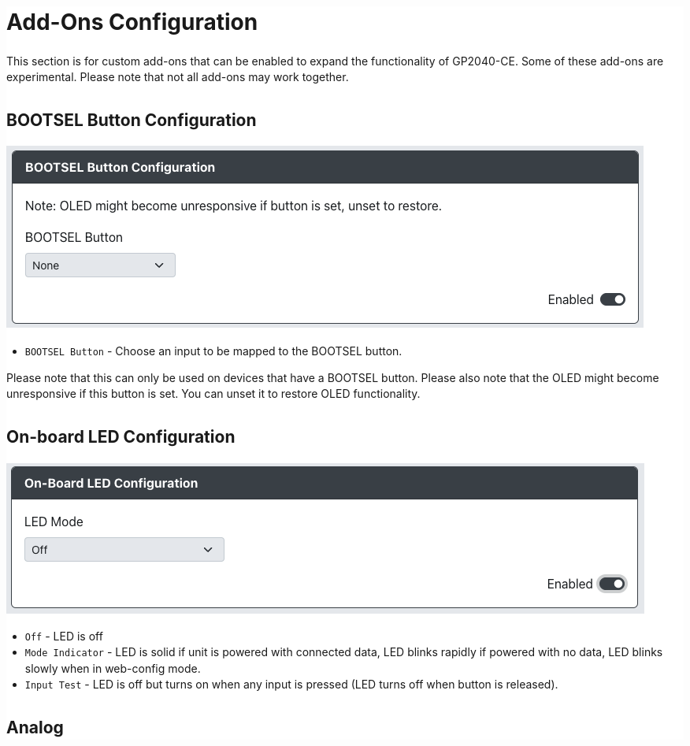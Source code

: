 # Add-Ons Configuration

This section is for custom add-ons that can be enabled to expand the functionality of GP2040-CE.  Some of these add-ons are experimental.  Please note that not all add-ons may work together.

## BOOTSEL Button Configuration

![GP2040-CE Configurator - Add-Ons BOOTSEL Button Configuration](assets/images/gpc-add-ons-bootsel-button.png)

* `BOOTSEL Button` - Choose an input to be mapped to the BOOTSEL button.

Please note that this can only be used on devices that have a BOOTSEL button.  Please also note that the OLED might become unresponsive if this button is set. You can unset it to restore OLED functionality.

## On-board LED Configuration

![GP2040-CE Configurator - Add-Ons On-Board LED Configuration](assets/images/gpc-add-ons-onboard-led.png)

* `Off` - LED is off
* `Mode Indicator` - LED is solid if unit is powered with connected data, LED blinks rapidly if powered with no data, LED blinks slowly when in web-config mode.
* `Input Test` - LED is off but turns on when any input is pressed (LED turns off when button is released).

## Analog

